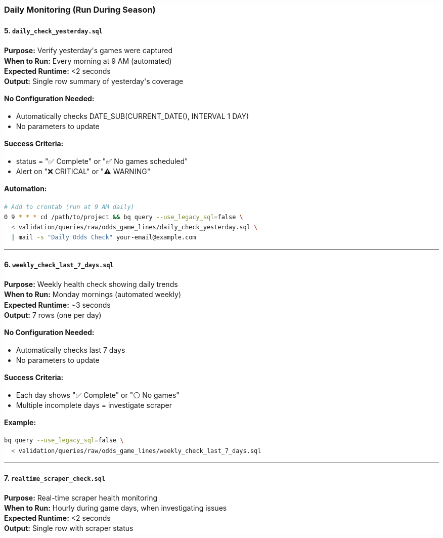 
### Daily Monitoring (Run During Season)

#### 5. `daily_check_yesterday.sql`
**Purpose:** Verify yesterday's games were captured  
**When to Run:** Every morning at 9 AM (automated)  
**Expected Runtime:** <2 seconds  
**Output:** Single row summary of yesterday's coverage

**No Configuration Needed:**
- Automatically checks DATE_SUB(CURRENT_DATE(), INTERVAL 1 DAY)
- No parameters to update

**Success Criteria:**
- status = "✅ Complete" or "✅ No games scheduled"
- Alert on "❌ CRITICAL" or "⚠️ WARNING"

**Automation:**
```bash
# Add to crontab (run at 9 AM daily)
0 9 * * * cd /path/to/project && bq query --use_legacy_sql=false \
  < validation/queries/raw/odds_game_lines/daily_check_yesterday.sql \
  | mail -s "Daily Odds Check" your-email@example.com
```

---

#### 6. `weekly_check_last_7_days.sql`
**Purpose:** Weekly health check showing daily trends  
**When to Run:** Monday mornings (automated weekly)  
**Expected Runtime:** ~3 seconds  
**Output:** 7 rows (one per day)

**No Configuration Needed:**
- Automatically checks last 7 days
- No parameters to update

**Success Criteria:**
- Each day shows "✅ Complete" or "⚪ No games"
- Multiple incomplete days = investigate scraper

**Example:**
```bash
bq query --use_legacy_sql=false \
  < validation/queries/raw/odds_game_lines/weekly_check_last_7_days.sql
```

---

#### 7. `realtime_scraper_check.sql`
**Purpose:** Real-time scraper health monitoring  
**When to Run:** Hourly during game days, when investigating issues  
**Expected Runtime:** <2 seconds  
**Output:** Single row with scraper status
